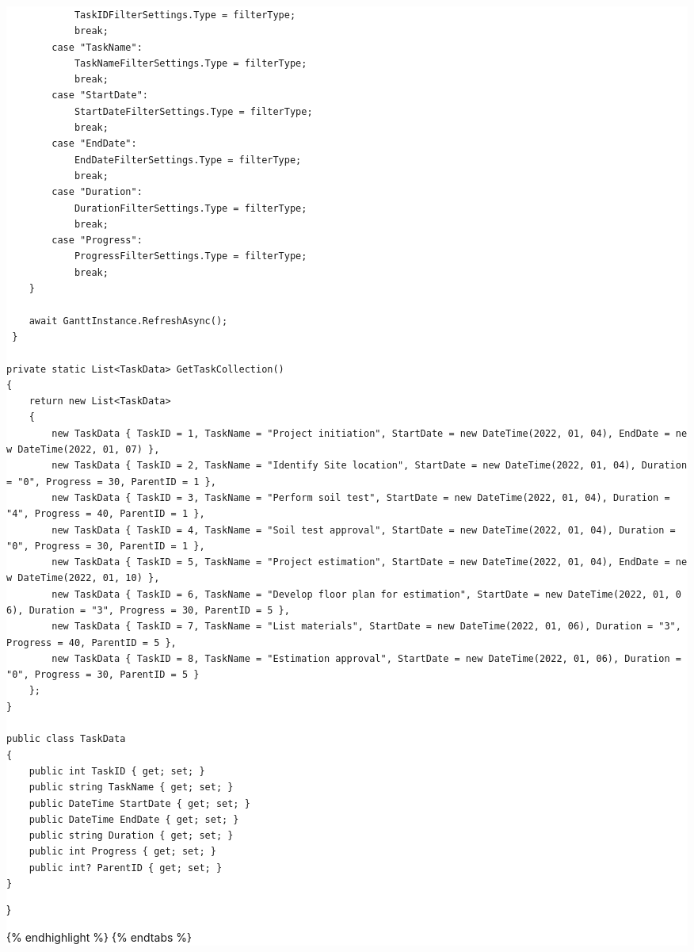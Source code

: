                 TaskIDFilterSettings.Type = filterType;
                break;
            case "TaskName":
                TaskNameFilterSettings.Type = filterType;
                break;
            case "StartDate":
                StartDateFilterSettings.Type = filterType;
                break;
            case "EndDate":
                EndDateFilterSettings.Type = filterType;
                break;
            case "Duration":
                DurationFilterSettings.Type = filterType;
                break;
            case "Progress":
                ProgressFilterSettings.Type = filterType;
                break;
        }

        await GanttInstance.RefreshAsync();
     }

    private static List<TaskData> GetTaskCollection()
    {
        return new List<TaskData>
        {
            new TaskData { TaskID = 1, TaskName = "Project initiation", StartDate = new DateTime(2022, 01, 04), EndDate = new DateTime(2022, 01, 07) },
            new TaskData { TaskID = 2, TaskName = "Identify Site location", StartDate = new DateTime(2022, 01, 04), Duration = "0", Progress = 30, ParentID = 1 },
            new TaskData { TaskID = 3, TaskName = "Perform soil test", StartDate = new DateTime(2022, 01, 04), Duration = "4", Progress = 40, ParentID = 1 },
            new TaskData { TaskID = 4, TaskName = "Soil test approval", StartDate = new DateTime(2022, 01, 04), Duration = "0", Progress = 30, ParentID = 1 },
            new TaskData { TaskID = 5, TaskName = "Project estimation", StartDate = new DateTime(2022, 01, 04), EndDate = new DateTime(2022, 01, 10) },
            new TaskData { TaskID = 6, TaskName = "Develop floor plan for estimation", StartDate = new DateTime(2022, 01, 06), Duration = "3", Progress = 30, ParentID = 5 },
            new TaskData { TaskID = 7, TaskName = "List materials", StartDate = new DateTime(2022, 01, 06), Duration = "3", Progress = 40, ParentID = 5 },
            new TaskData { TaskID = 8, TaskName = "Estimation approval", StartDate = new DateTime(2022, 01, 06), Duration = "0", Progress = 30, ParentID = 5 }
        };
    }

    public class TaskData
    {
        public int TaskID { get; set; }
        public string TaskName { get; set; }
        public DateTime StartDate { get; set; }
        public DateTime EndDate { get; set; }
        public string Duration { get; set; }
        public int Progress { get; set; }
        public int? ParentID { get; set; }
    }
}

{% endhighlight %}
{% endtabs %}
